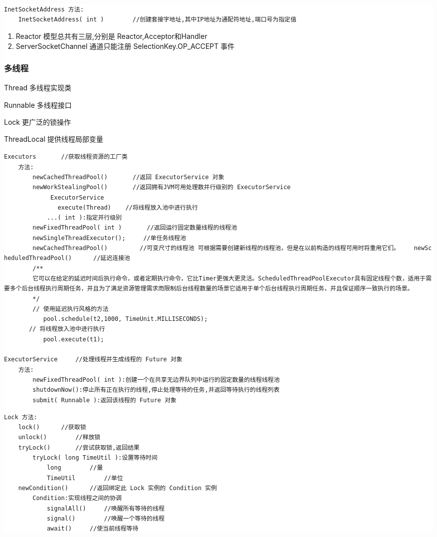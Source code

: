 ```
InetSocketAddress 方法:
	InetSocketAddress( int )		//创建套接字地址,其中IP地址为通配符地址,端口号为指定值
```



1.  Reactor 模型总共有三层,分别是 Reactor,Acceptor和Handler
2.  ServerSocketChannel 通道只能注册 SelectionKey.OP_ACCEPT 事件



### 多线程

Thread 		多线程实现类

Runnable 		多线程接口

Lock		更广泛的锁操作

ThreadLocal<T>		提供线程局部变量



```
Executors		//获取线程资源的工厂类
	方法:
        newCachedThreadPool()		//返回 ExecutorService 对象
        newWorkStealingPool()		//返回拥有JVM可用处理数并行级别的 ExecutorService
             ExecutorService
               execute(Thread)    //将线程放入池中进行执行
            ...( int ):指定并行级别
        newFixedThreadPool( int )		//返回运行固定数量线程的线程池
        newSingleThreadExecutor();     //单任务线程池
        newCachedThreadPool()         //可变尺寸的线程池 可根据需要创建新线程的线程池，但是在以前构造的线程可用时将重用它们。    newScheduledThreadPool()      //延迟连接池
        /**
        它可以在给定的延迟时间后执行命令，或者定期执行命令，它比Timer更强大更灵活。ScheduledThreadPoolExecutor具有固定线程个数，适用于需要多个后台线程执行周期任务，并且为了满足资源管理需求而限制后台线程数量的场景它适用于单个后台线程执行周期任务，并且保证顺序一致执行的场景。
        */ 
        // 使用延迟执行风格的方法
           pool.schedule(t2,1000, TimeUnit.MILLISECONDS);
       // 将线程放入池中进行执行
           pool.execute(t1);    

ExecutorService		//处理线程并生成线程的 Future 对象
	方法:
        newFixedThreadPool( int ):创建一个在共享无边界队列中运行的固定数量的线程线程池
        shutdownNow():停止所有正在执行的线程,停止处理等待的任务,并返回等待执行的线程列表
        submit( Runnable ):返回该线程的 Future 对象
```

```
Lock 方法:
	lock()		//获取锁
	unlock()		//释放锁
	tryLock()		//尝试获取锁,返回结果
		tryLock( long TimeUtil ):设置等待时间
			long		//量
			TimeUtil		//单位
	newCondition()		//返回绑定此 Lock 实例的 Condition 实例
		Condition:实现线程之间的协调
			signalAll()		//唤醒所有等待的线程
			signal()		//唤醒一个等待的线程
			await()		//使当前线程等待
```

